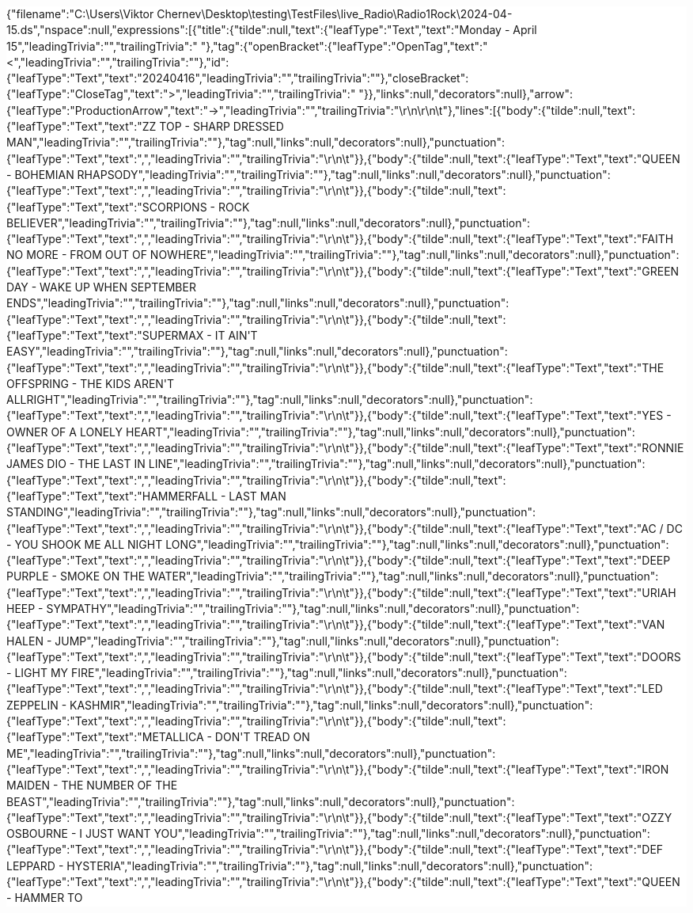 {"filename":"C:\\Users\\Viktor
Chernev\\Desktop\\testing\\TestFiles\\live_Radio\\Radio1Rock\\2024-04-15.ds","nspace":null,"expressions":[{"title":{"tilde":null,"text":{"leafType":"Text","text":"Monday - April 15","leadingTrivia":"","trailingTrivia":" "},"tag":{"openBracket":{"leafType":"OpenTag","text":"<","leadingTrivia":"","trailingTrivia":""},"id":{"leafType":"Text","text":"20240416","leadingTrivia":"","trailingTrivia":""},"closeBracket":{"leafType":"CloseTag","text":">","leadingTrivia":"","trailingTrivia":" "}},"links":null,"decorators":null},"arrow":{"leafType":"ProductionArrow","text":"->","leadingTrivia":"","trailingTrivia":"\r\n\r\n\t"},"lines":[{"body":{"tilde":null,"text":{"leafType":"Text","text":"ZZ TOP - SHARP DRESSED MAN","leadingTrivia":"","trailingTrivia":""},"tag":null,"links":null,"decorators":null},"punctuation":{"leafType":"Text","text":",","leadingTrivia":"","trailingTrivia":"\r\n\t"}},{"body":{"tilde":null,"text":{"leafType":"Text","text":"QUEEN - BOHEMIAN RHAPSODY","leadingTrivia":"","trailingTrivia":""},"tag":null,"links":null,"decorators":null},"punctuation":{"leafType":"Text","text":",","leadingTrivia":"","trailingTrivia":"\r\n\t"}},{"body":{"tilde":null,"text":{"leafType":"Text","text":"SCORPIONS - ROCK BELIEVER","leadingTrivia":"","trailingTrivia":""},"tag":null,"links":null,"decorators":null},"punctuation":{"leafType":"Text","text":",","leadingTrivia":"","trailingTrivia":"\r\n\t"}},{"body":{"tilde":null,"text":{"leafType":"Text","text":"FAITH NO MORE - FROM OUT OF NOWHERE","leadingTrivia":"","trailingTrivia":""},"tag":null,"links":null,"decorators":null},"punctuation":{"leafType":"Text","text":",","leadingTrivia":"","trailingTrivia":"\r\n\t"}},{"body":{"tilde":null,"text":{"leafType":"Text","text":"GREEN DAY - WAKE UP WHEN SEPTEMBER ENDS","leadingTrivia":"","trailingTrivia":""},"tag":null,"links":null,"decorators":null},"punctuation":{"leafType":"Text","text":",","leadingTrivia":"","trailingTrivia":"\r\n\t"}},{"body":{"tilde":null,"text":{"leafType":"Text","text":"SUPERMAX - IT AIN'T EASY","leadingTrivia":"","trailingTrivia":""},"tag":null,"links":null,"decorators":null},"punctuation":{"leafType":"Text","text":",","leadingTrivia":"","trailingTrivia":"\r\n\t"}},{"body":{"tilde":null,"text":{"leafType":"Text","text":"THE OFFSPRING - THE KIDS AREN'T ALLRIGHT","leadingTrivia":"","trailingTrivia":""},"tag":null,"links":null,"decorators":null},"punctuation":{"leafType":"Text","text":",","leadingTrivia":"","trailingTrivia":"\r\n\t"}},{"body":{"tilde":null,"text":{"leafType":"Text","text":"YES - OWNER OF A LONELY HEART","leadingTrivia":"","trailingTrivia":""},"tag":null,"links":null,"decorators":null},"punctuation":{"leafType":"Text","text":",","leadingTrivia":"","trailingTrivia":"\r\n\t"}},{"body":{"tilde":null,"text":{"leafType":"Text","text":"RONNIE JAMES DIO - THE LAST IN LINE","leadingTrivia":"","trailingTrivia":""},"tag":null,"links":null,"decorators":null},"punctuation":{"leafType":"Text","text":",","leadingTrivia":"","trailingTrivia":"\r\n\t"}},{"body":{"tilde":null,"text":{"leafType":"Text","text":"HAMMERFALL - LAST MAN STANDING","leadingTrivia":"","trailingTrivia":""},"tag":null,"links":null,"decorators":null},"punctuation":{"leafType":"Text","text":",","leadingTrivia":"","trailingTrivia":"\r\n\t"}},{"body":{"tilde":null,"text":{"leafType":"Text","text":"AC / DC - YOU SHOOK ME ALL NIGHT LONG","leadingTrivia":"","trailingTrivia":""},"tag":null,"links":null,"decorators":null},"punctuation":{"leafType":"Text","text":",","leadingTrivia":"","trailingTrivia":"\r\n\t"}},{"body":{"tilde":null,"text":{"leafType":"Text","text":"DEEP PURPLE - SMOKE ON THE WATER","leadingTrivia":"","trailingTrivia":""},"tag":null,"links":null,"decorators":null},"punctuation":{"leafType":"Text","text":",","leadingTrivia":"","trailingTrivia":"\r\n\t"}},{"body":{"tilde":null,"text":{"leafType":"Text","text":"URIAH HEEP - SYMPATHY","leadingTrivia":"","trailingTrivia":""},"tag":null,"links":null,"decorators":null},"punctuation":{"leafType":"Text","text":",","leadingTrivia":"","trailingTrivia":"\r\n\t"}},{"body":{"tilde":null,"text":{"leafType":"Text","text":"VAN HALEN - JUMP","leadingTrivia":"","trailingTrivia":""},"tag":null,"links":null,"decorators":null},"punctuation":{"leafType":"Text","text":",","leadingTrivia":"","trailingTrivia":"\r\n\t"}},{"body":{"tilde":null,"text":{"leafType":"Text","text":"DOORS - LIGHT MY FIRE","leadingTrivia":"","trailingTrivia":""},"tag":null,"links":null,"decorators":null},"punctuation":{"leafType":"Text","text":",","leadingTrivia":"","trailingTrivia":"\r\n\t"}},{"body":{"tilde":null,"text":{"leafType":"Text","text":"LED ZEPPELIN - KASHMIR","leadingTrivia":"","trailingTrivia":""},"tag":null,"links":null,"decorators":null},"punctuation":{"leafType":"Text","text":",","leadingTrivia":"","trailingTrivia":"\r\n\t"}},{"body":{"tilde":null,"text":{"leafType":"Text","text":"METALLICA - DON'T TREAD ON ME","leadingTrivia":"","trailingTrivia":""},"tag":null,"links":null,"decorators":null},"punctuation":{"leafType":"Text","text":",","leadingTrivia":"","trailingTrivia":"\r\n\t"}},{"body":{"tilde":null,"text":{"leafType":"Text","text":"IRON MAIDEN - THE NUMBER OF THE BEAST","leadingTrivia":"","trailingTrivia":""},"tag":null,"links":null,"decorators":null},"punctuation":{"leafType":"Text","text":",","leadingTrivia":"","trailingTrivia":"\r\n\t"}},{"body":{"tilde":null,"text":{"leafType":"Text","text":"OZZY OSBOURNE - I JUST WANT YOU","leadingTrivia":"","trailingTrivia":""},"tag":null,"links":null,"decorators":null},"punctuation":{"leafType":"Text","text":",","leadingTrivia":"","trailingTrivia":"\r\n\t"}},{"body":{"tilde":null,"text":{"leafType":"Text","text":"DEF LEPPARD - HYSTERIA","leadingTrivia":"","trailingTrivia":""},"tag":null,"links":null,"decorators":null},"punctuation":{"leafType":"Text","text":",","leadingTrivia":"","trailingTrivia":"\r\n\t"}},{"body":{"tilde":null,"text":{"leafType":"Text","text":"QUEEN - HAMMER TO